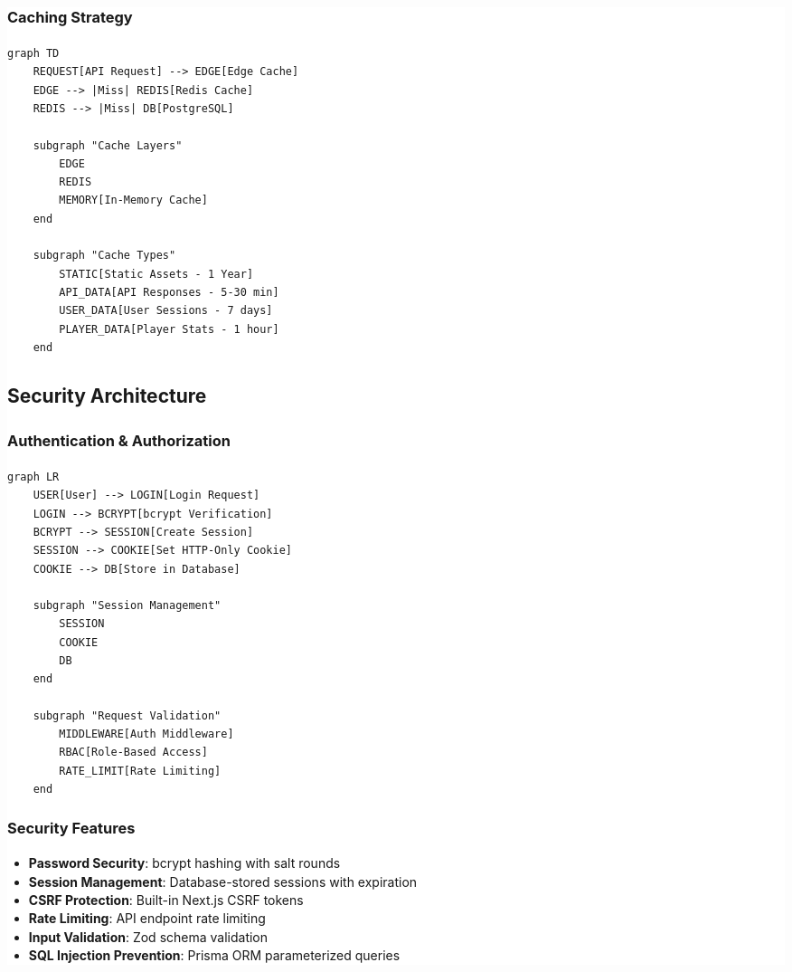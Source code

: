 ### Caching Strategy

```mermaid
graph TD
    REQUEST[API Request] --> EDGE[Edge Cache]
    EDGE --> |Miss| REDIS[Redis Cache]
    REDIS --> |Miss| DB[PostgreSQL]
    
    subgraph "Cache Layers"
        EDGE
        REDIS
        MEMORY[In-Memory Cache]
    end
    
    subgraph "Cache Types"
        STATIC[Static Assets - 1 Year]
        API_DATA[API Responses - 5-30 min]
        USER_DATA[User Sessions - 7 days]
        PLAYER_DATA[Player Stats - 1 hour]
    end
```

## Security Architecture

### Authentication & Authorization

```mermaid
graph LR
    USER[User] --> LOGIN[Login Request]
    LOGIN --> BCRYPT[bcrypt Verification]
    BCRYPT --> SESSION[Create Session]
    SESSION --> COOKIE[Set HTTP-Only Cookie]
    COOKIE --> DB[Store in Database]
    
    subgraph "Session Management"
        SESSION
        COOKIE
        DB
    end
    
    subgraph "Request Validation"
        MIDDLEWARE[Auth Middleware]
        RBAC[Role-Based Access]
        RATE_LIMIT[Rate Limiting]
    end
```

### Security Features
- **Password Security**: bcrypt hashing with salt rounds
- **Session Management**: Database-stored sessions with expiration
- **CSRF Protection**: Built-in Next.js CSRF tokens
- **Rate Limiting**: API endpoint rate limiting
- **Input Validation**: Zod schema validation
- **SQL Injection Prevention**: Prisma ORM parameterized queries
